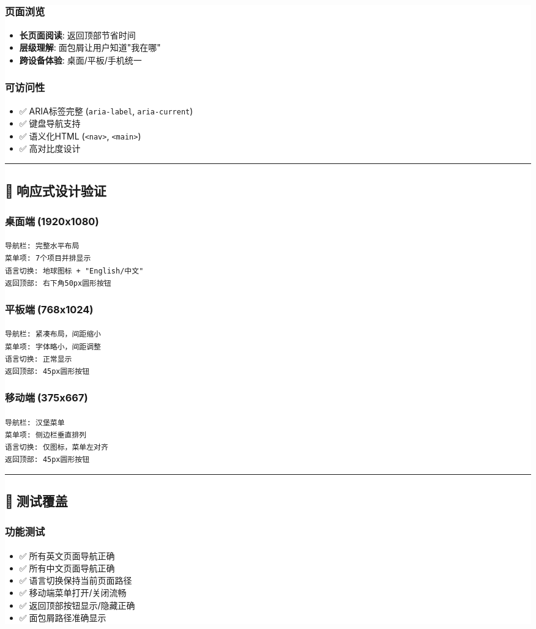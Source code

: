 ### 页面浏览
- **长页面阅读**: 返回顶部节省时间
- **层级理解**: 面包屑让用户知道"我在哪"
- **跨设备体验**: 桌面/平板/手机统一

### 可访问性
- ✅ ARIA标签完整 (`aria-label`, `aria-current`)
- ✅ 键盘导航支持
- ✅ 语义化HTML (`<nav>`, `<main>`)
- ✅ 高对比度设计

---

## 📱 响应式设计验证

### 桌面端 (1920x1080)
```
导航栏: 完整水平布局
菜单项: 7个项目并排显示
语言切换: 地球图标 + "English/中文"
返回顶部: 右下角50px圆形按钮
```

### 平板端 (768x1024)
```
导航栏: 紧凑布局，间距缩小
菜单项: 字体略小，间距调整
语言切换: 正常显示
返回顶部: 45px圆形按钮
```

### 移动端 (375x667)
```
导航栏: 汉堡菜单
菜单项: 侧边栏垂直排列
语言切换: 仅图标，菜单左对齐
返回顶部: 45px圆形按钮
```

---

## 🧪 测试覆盖

### 功能测试
- ✅ 所有英文页面导航正确
- ✅ 所有中文页面导航正确
- ✅ 语言切换保持当前页面路径
- ✅ 移动端菜单打开/关闭流畅
- ✅ 返回顶部按钮显示/隐藏正确
- ✅ 面包屑路径准确显示
